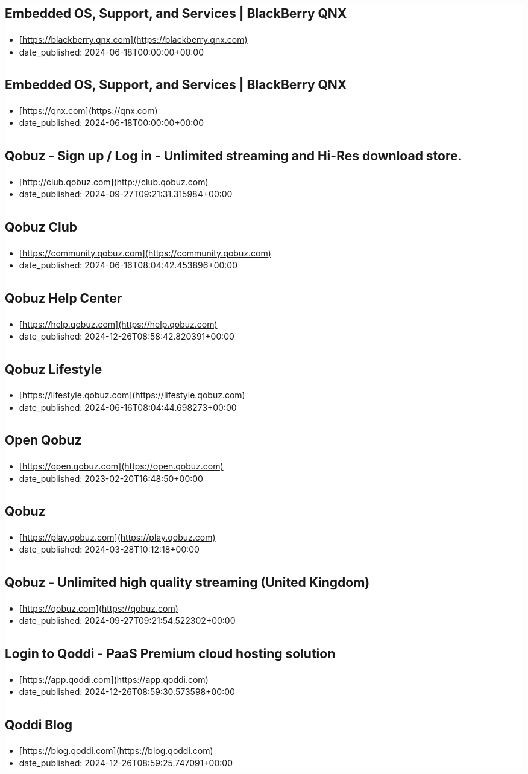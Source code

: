  ## Embedded OS, Support, and Services | BlackBerry QNX
 - [https://blackberry.qnx.com](https://blackberry.qnx.com)
 - date_published: 2024-06-18T00:00:00+00:00

 ## Embedded OS, Support, and Services | BlackBerry QNX
 - [https://qnx.com](https://qnx.com)
 - date_published: 2024-06-18T00:00:00+00:00

 ## Qobuz - Sign up / Log in - Unlimited streaming and Hi-Res download store.
 - [http://club.qobuz.com](http://club.qobuz.com)
 - date_published: 2024-09-27T09:21:31.315984+00:00

 ## Qobuz Club
 - [https://community.qobuz.com](https://community.qobuz.com)
 - date_published: 2024-06-16T08:04:42.453896+00:00

 ## Qobuz Help Center
 - [https://help.qobuz.com](https://help.qobuz.com)
 - date_published: 2024-12-26T08:58:42.820391+00:00

 ## Qobuz Lifestyle
 - [https://lifestyle.qobuz.com](https://lifestyle.qobuz.com)
 - date_published: 2024-06-16T08:04:44.698273+00:00

 ## Open Qobuz
 - [https://open.qobuz.com](https://open.qobuz.com)
 - date_published: 2023-02-20T16:48:50+00:00

 ## Qobuz
 - [https://play.qobuz.com](https://play.qobuz.com)
 - date_published: 2024-03-28T10:12:18+00:00

 ## Qobuz - Unlimited high quality streaming (United Kingdom)
 - [https://qobuz.com](https://qobuz.com)
 - date_published: 2024-09-27T09:21:54.522302+00:00

 ## Login to Qoddi - PaaS Premium cloud hosting solution
 - [https://app.qoddi.com](https://app.qoddi.com)
 - date_published: 2024-12-26T08:59:30.573598+00:00

 ## Qoddi Blog
 - [https://blog.qoddi.com](https://blog.qoddi.com)
 - date_published: 2024-12-26T08:59:25.747091+00:00
